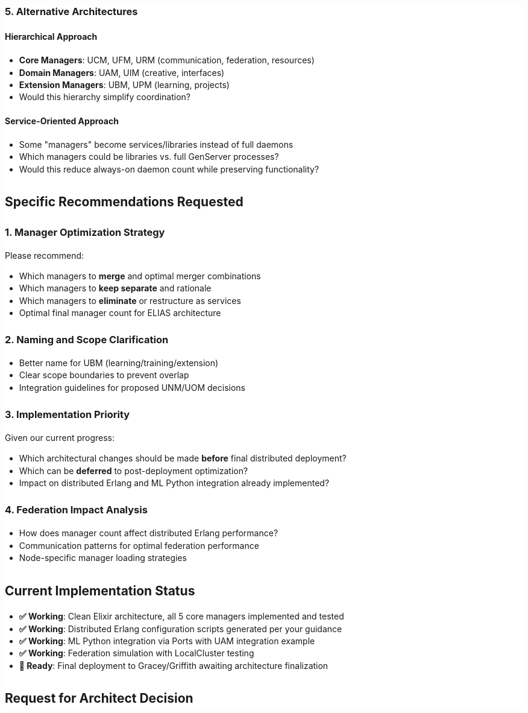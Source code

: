 ### 5. **Alternative Architectures**

#### **Hierarchical Approach**
- **Core Managers**: UCM, UFM, URM (communication, federation, resources)
- **Domain Managers**: UAM, UIM (creative, interfaces) 
- **Extension Managers**: UBM, UPM (learning, projects)
- Would this hierarchy simplify coordination?

#### **Service-Oriented Approach**
- Some "managers" become services/libraries instead of full daemons
- Which managers could be libraries vs. full GenServer processes?
- Would this reduce always-on daemon count while preserving functionality?

## Specific Recommendations Requested

### 1. **Manager Optimization Strategy**
Please recommend:
- Which managers to **merge** and optimal merger combinations
- Which managers to **keep separate** and rationale
- Which managers to **eliminate** or restructure as services
- Optimal final manager count for ELIAS architecture

### 2. **Naming and Scope Clarification**
- Better name for UBM (learning/training/extension)
- Clear scope boundaries to prevent overlap
- Integration guidelines for proposed UNM/UOM decisions

### 3. **Implementation Priority**
Given our current progress:
- Which architectural changes should be made **before** final distributed deployment?
- Which can be **deferred** to post-deployment optimization?
- Impact on distributed Erlang and ML Python integration already implemented?

### 4. **Federation Impact Analysis**
- How does manager count affect distributed Erlang performance?
- Communication patterns for optimal federation performance
- Node-specific manager loading strategies

## Current Implementation Status

- **✅ Working**: Clean Elixir architecture, all 5 core managers implemented and tested
- **✅ Working**: Distributed Erlang configuration scripts generated per your guidance  
- **✅ Working**: ML Python integration via Ports with UAM integration example
- **✅ Working**: Federation simulation with LocalCluster testing
- **🔄 Ready**: Final deployment to Gracey/Griffith awaiting architecture finalization

## Request for Architect Decision
